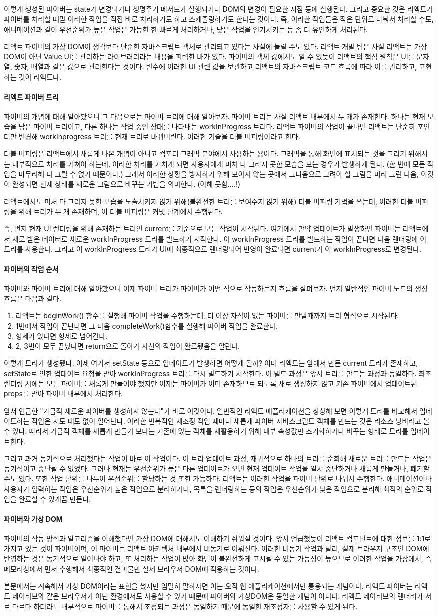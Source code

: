 이렇게 생성된 파이버는 state가 변경되거나 생명주기 메서드가 실행되거나 DOM의 변경이 필요한 시점 등에 실행된다. 그리고 중요한 것은 리액트가 파이버를 처리할 때맏 이러한 작업을 직접 바로 처리하기도 하고 스케줄링하기도 한다는 것이다. 즉, 이러한 작업들은 작은 단위로 나눠서 처리할 수도, 애니메이션과 같이 우선순위가 높은 작업은 가능한 한 빠르게 처리하거나, 낮은 작업을 연기시키는 등 좀 더 유연하게 처리된다.

리액트 파이버의 가상 DOM이 생각보다 단순한 자바스크립트 객체로 관리되고 있다는 사실에 놀랄 수도 있다. 리액트 개발 팀은 사실 리액트는 가상 DOM이 아닌 Value UI를 관리하는 라이브러리라는 내용을 피력한 바가 있다. 파이버의 객체 값에서도 알 수 있듯이 리액트의 핵심 원칙은 UI를 문자열, 숫자, 배열과 같은 값으로 관리한다는 것이다. 변수에 이러한 UI 관련 값을 보관하고 리액트의 자바스크립트 코드 흐름에 따라 이를 관리하고, 표현하는 것이 리액트다.

#### 리액트 파이버 트리

파이버의 개념에 대해 알아봤으니 그 다음으로는 파이버 트리에 대해 알아보자. 파이버 트리는 사실 리액트 내부에서 두 개가 존재한다. 하나는 현재 모습을 담은 파이버 트리이고, 다른 하나는 작업 중인 상태를 나타내는 workInProgress 트리다. 리액트 파이버의 작업이 끝나면 리액트는 단순히 포인터만 변경해 workInprogress 트리를 현재 트리로 바꿔버린다. 이러한 기술을 더블 버퍼링이라고 한다.

더블 버퍼링은 리액트에서 새롭게 나온 개념이 아니고 컴포터 그래픽 분야에서 사용하는 용어다. 그래픽을 통해 화면에 표시되는 것을 그리기 위해서는 내부적으로 처리를 거쳐야 하는데, 이러한 처리를 거치게 되면 사용자에게 미처 다 그리지 못한 모습을 보는 경우가 발생하게 된다. (한 번에 모든 작업을 마무리해 다 그릴 수 없기 때문이다.) 그래서 이러한 상황을 방지하기 위해 보이지 않는 곳에서 그다음으로 그려야 할 그림을 미리 그린 다음, 이것이 완성되면 현재 상태를 새로운 그림으로 바꾸는 기법을 의미한다. (이해 못함....!)

리액트에서도 미처 다 그리지 못한 모습을 노출시키지 않기 위해(불완전한 트리를 보여주지 않기 위해) 더블 버퍼링 기법을 쓰는데, 이러한 더블 버퍼링을 위해 트리가 두 개 존재하며, 이 더블 버퍼링은 커밋 단계에서 수행된다.

즉, 먼저 현재 UI 렌더링을 위해 존재하는 트리인 current를 기준으로 모든 작업이 시작된다. 여기에서 만약 업데이트가 발생하면 파이버는 리액트에서 새로 받은 데이터로 새로운 workInProgress 트리를 빌드하기 시작한다. 이 workInProgress 트리를 빌드하는 작업이 끝나면 다음 렌더링에 이 트리를 사용한다. 그리고 이 workInProgress 트리가 UI에 최종적으로 렌더링되어 반영이 완료되면 current가 이 workInProgress로 변경된다.

#### 파이버의 작업 순서

파이버와 파이버 트리에 대해 알아봤으니 이제 파이버 트리가 파이버가 어떤 식으로 작동하는지 흐름을 살펴보자. 먼저 일반적인 파이버 노드의 생성 흐름은 다음과 같다.

1. 리액트는 beginWork() 함수를 실행해 파이버 작업을 수행하는데, 더 이상 자식이 없는 파이버를 만날때까지 트리 형식으로 시작된다.
2. 1번에서 작업이 끝난다면 그 다음 completeWork()함수를 실행해 파이버 작업을 완료한다.
3. 형제가 있다면 형제로 넘어간다.
4. 2, 3번이 모두 끝났다면 return으로 돌아가 자신의 작업이 완료됐음을 알린다.

이렇게 트리가 생성됐다. 이제 여기서 setState 등으로 업데이트가 발생하면 어떻게 될까? 이미 리액트는 앞에서 만든 current 트리가 존재하고, setState로 인한 업데이트 요청을 받아 workInProgress 트리를 다시 빌드하기 시작한다. 이 빌드 과정은 앞서 트리를 만드는 과정과 동일하다. 최초 렌더링 시에는 모든 파이버를 새롭게 만들어야 했지만 이제는 파이버가 이미 존재하므로 되도록 새로 생성하지 않고 기존 파이버에서 업데이트된 props를 받아 파이버 내부에서 처리한다.

앞서 언급한 "가급적 새로운 파이버를 생성하지 않는다"가 바로 이것이다. 일반적인 리액트 애플리케이션을 상상해 보면 이렇게 트리를 비교해서 업데이트하는 작업은 시도 때도 없이 일어난다. 이러한 반복적인 재조정 작업 때마다 새롭게 파이버 자바스크립트 객체를 만드는 것은 리소스 낭비라고 볼 수 있다. 따라서 가급적 객체를 새롭게 만들기 보다는 기존에 있는 객체를 재활용하기 위해 내부 속성값만 초기화하거나 바꾸는 형태로 트리를 업데이트한다.

그리고 과거 동기식으로 처리했다는 작업이 바로 이 작업이다. 이 트리 업데이트 과정, 재귀적으로 하나의 트리를 순회해 새로운 트리를 만드는 작업은 동기식이고 중단될 수 없었다. 그러나 현재는 우선순위가 높은 다른 업데이트가 오면 현재 업데이트 작업을 일시 중단하거나 새롭게 만들거나, 폐기할 수도 있다. 또한 작업 단위를 나누어 우선순위를 할당하는 것 또한 가능하다. 리액트는 이러한 작업을 파이버 단위로 나눠서 수행한다. 애니메이션이나 사용자가 입력하는 작업은 우선순위가 높은 작업으로 분리하거나, 목록을 렌더링하는 등의 작업은 우선순위가 낮은 작업으로 분리해 최적의 순위로 작업을 완료할 수 있게끔 만든다.

#### 파이버와 가상 DOM

파이버의 작동 방식과 알고리즘을 이해했다면 가상 DOM에 대해서도 이해하기 쉬워질 것이다. 앞서 언급했듯이 리액트 컴포넌트에 대한 정보를 1:1로 가지고 있는 것이 파이버이며, 이 파이버는 리액트 아키텍처 내부에서 비동기로 이뤄진다. 이러한 비동기 작업과 달리, 실제 브라우저 구조인 DOM에 반영하는 것은 동기적으로 일어나야 하고, 또 처리하는 작업이 많아 화면이 불완전하게 표시될 수 있는 가능성이 높으므로 이러한 작업을 가상에서, 즉 메모리상에서 먼저 수행해서 최종적인 결과물만 실제 브라우저 DOM에 적용하는 것이다.

본문에서는 계속해서 가상 DOM이라는 표현을 썼지만 엄밀히 말하자면 이는 오직 웹 애플리케이션에서만 통용되는 개념이다. 리액트 파이버는 리액트 네이티브와 같은 브라우저가 아닌 환경에서도 사용할 수 있기 때문에 파이버와 가상DOM은 동일한 개념이 아니다. 리액트 네이티브의 렌더러가 서로 다르다 하더라도 내부적으로 파이버를 통해서 조정되는 과정은 동일하기 때문에 동일한 재조정자를 사용할 수 있게 된다.
